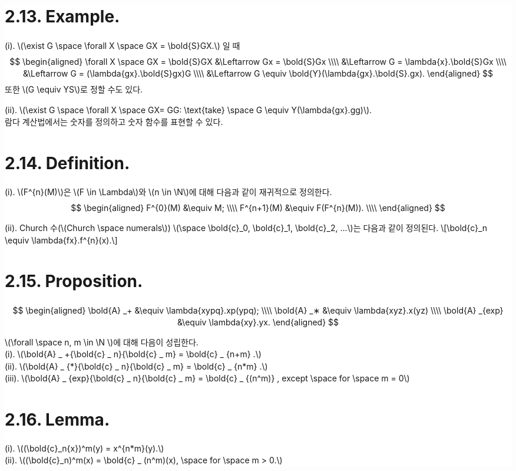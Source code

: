 
# 2.13. Example.
(i). \\(\exist G \space \forall X \space GX = \bold{S}GX.\\) 일 때
$$
\begin{aligned}
\forall X \space GX = \bold{S}GX &\Leftarrow Gx = \bold{S}Gx \\\\
&\Leftarrow G = \lambda{x}.\bold{S}Gx \\\\
&\Leftarrow G = (\lambda{gx}.\bold{S}gx)G \\\\
&\Leftarrow G \equiv \bold{Y}(\lambda{gx}.\bold{S}.gx).
\end{aligned}
$$
또한 \\(G \equiv YS\\)로 정할 수도 있다.  

(ii). \\(\exist G \space \forall X \space GX= GG: \text{take} \space G \equiv Y(\lambda{gx}.gg)\\).  
람다 계산법에서는 숫자를 정의하고 숫자 함수를 표현할 수 있다.

# 2.14. Definition.
(i). \\(F^{n}(M)\\)은 \\(F \in \Lambda\\)와 \\(n \in \N\\)에 대해 다음과 같이 재귀적으로 정의한다.
$$
\begin{aligned}
F^{0}(M) &\equiv M; \\\\
F^{n+1}(M) &\equiv F(F^{n}(M)). \\\\
\end{aligned}
$$

(ii). Church 수(\\(Church \space numerals\\)) \\(\space \bold{c}_0, \bold{c}_1, \bold{c}_2, ...\\)는 다음과 같이 정의된다.
\\[\bold{c}_n \equiv \lambda{fx}.f^{n}(x).\\]

# 2.15. Proposition.
$$
\begin{aligned}
\bold{A} _+ &\equiv \lambda{xypq}.xp(ypq); \\\\
\bold{A} _∗ &\equiv \lambda{xyz}.x(yz) \\\\
\bold{A} _{exp} &\equiv \lambda{xy}.yx.
\end{aligned}
$$

\\(\forall \space n, m \in \N \\)에 대해 다음이 성립한다.  
(i). \\(\bold{A} _ +{\bold{c} _ n}{\bold{c} _ m} = \bold{c} _ {n+m} .\\)  
(ii). \\(\bold{A} _ {\*}{\bold{c} _ n}{\bold{c} _ m} = \bold{c} _ {n*m} .\\)  
(iii). \\(\bold{A} _ {exp}{\bold{c} _ n}{\bold{c} _ m} = \bold{c} _ {(n^m)} , except \space for \space m = 0\\)  

# 2.16. Lemma.  
(i). \\((\bold{c}_n{x})^m(y) = x^{n*m}(y).\\)  
(ii). \\((\bold{c}_n)^m(x) = \bold{c} _ (n^m)(x), \space for \space m > 0.\\)
